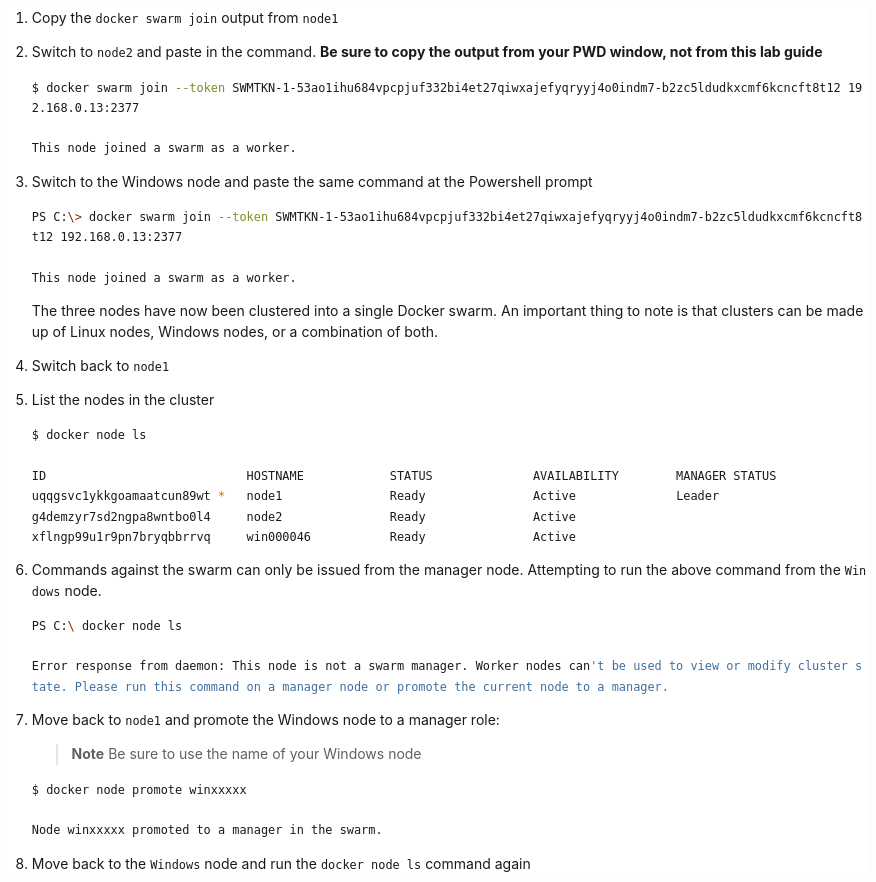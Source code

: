 1. Copy the `docker swarm join` output from `node1`

1. Switch to `node2` and paste in the command. **Be sure to copy the output from your PWD window, not from this lab guide**

    ```bash
    $ docker swarm join --token SWMTKN-1-53ao1ihu684vpcpjuf332bi4et27qiwxajefyqryyj4o0indm7-b2zc5ldudkxcmf6kcncft8t12 192.168.0.13:2377

    This node joined a swarm as a worker.
    ```
1. Switch to the Windows node and paste the same command at the Powershell prompt

    ```bash
    PS C:\> docker swarm join --token SWMTKN-1-53ao1ihu684vpcpjuf332bi4et27qiwxajefyqryyj4o0indm7-b2zc5ldudkxcmf6kcncft8t12 192.168.0.13:2377

    This node joined a swarm as a worker.
    ```

    The three nodes have now been clustered into a single Docker swarm. An important thing to note is that clusters can be made up of Linux nodes, Windows nodes, or a combination of both.

1. Switch back to `node1`

1. List the nodes in the cluster

    ```bash
    $ docker node ls

    ID                            HOSTNAME            STATUS              AVAILABILITY        MANAGER STATUS
    uqqgsvc1ykkgoamaatcun89wt *   node1               Ready               Active              Leader
    g4demzyr7sd2ngpa8wntbo0l4     node2               Ready               Active
    xflngp99u1r9pn7bryqbbrrvq     win000046           Ready               Active
    ```

1. Commands against the swarm can only be issued from the manager node. Attempting to run the above command from the `Windows` node.

    ```bash
    PS C:\ docker node ls

    Error response from daemon: This node is not a swarm manager. Worker nodes can't be used to view or modify cluster state. Please run this command on a manager node or promote the current node to a manager.
    ```

1. Move back to `node1` and promote the Windows node to a manager role:

    > **Note** Be sure to use the name of your Windows node

    ```bash
    $ docker node promote winxxxxx

    Node winxxxxx promoted to a manager in the swarm.
    ```

1. Move back to the `Windows` node and run the `docker node ls` command again
